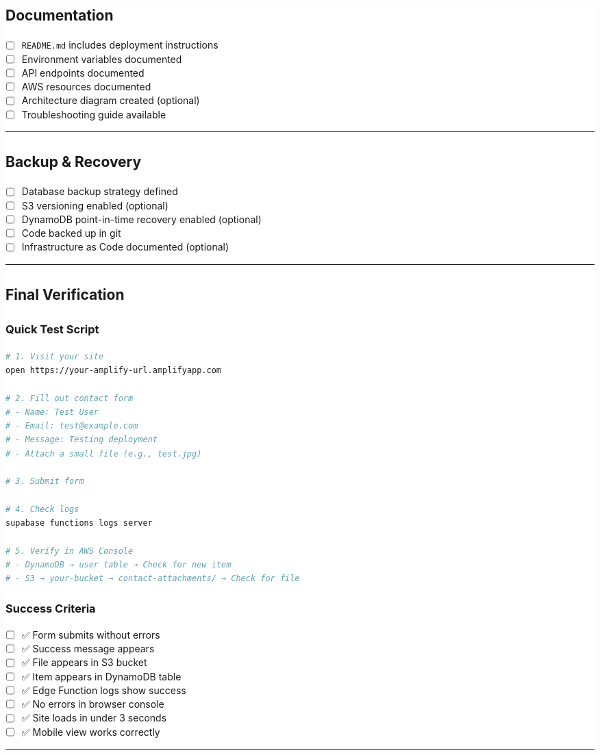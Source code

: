 
## Documentation

- [ ] `README.md` includes deployment instructions
- [ ] Environment variables documented
- [ ] API endpoints documented
- [ ] AWS resources documented
- [ ] Architecture diagram created (optional)
- [ ] Troubleshooting guide available

---

## Backup & Recovery

- [ ] Database backup strategy defined
- [ ] S3 versioning enabled (optional)
- [ ] DynamoDB point-in-time recovery enabled (optional)
- [ ] Code backed up in git
- [ ] Infrastructure as Code documented (optional)

---

## Final Verification

### Quick Test Script
```bash
# 1. Visit your site
open https://your-amplify-url.amplifyapp.com

# 2. Fill out contact form
# - Name: Test User
# - Email: test@example.com
# - Message: Testing deployment
# - Attach a small file (e.g., test.jpg)

# 3. Submit form

# 4. Check logs
supabase functions logs server

# 5. Verify in AWS Console
# - DynamoDB → user table → Check for new item
# - S3 → your-bucket → contact-attachments/ → Check for file
```

### Success Criteria
- [ ] ✅ Form submits without errors
- [ ] ✅ Success message appears
- [ ] ✅ File appears in S3 bucket
- [ ] ✅ Item appears in DynamoDB table
- [ ] ✅ Edge Function logs show success
- [ ] ✅ No errors in browser console
- [ ] ✅ Site loads in under 3 seconds
- [ ] ✅ Mobile view works correctly

---